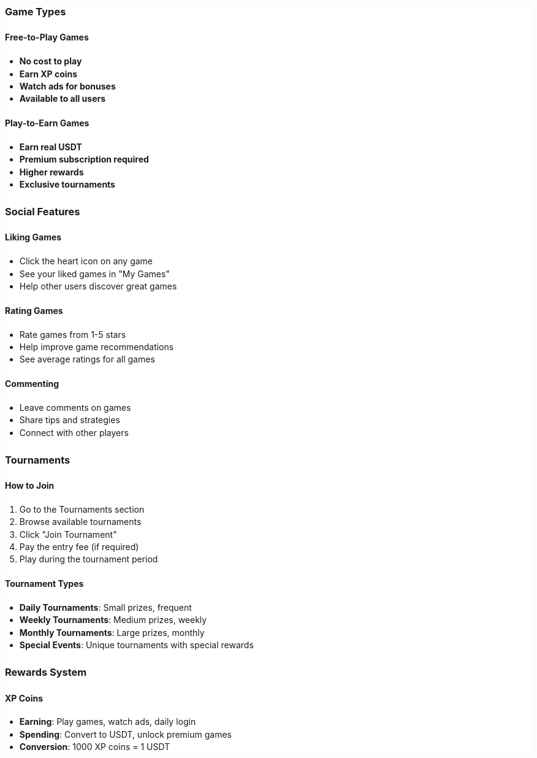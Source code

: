 ### Game Types

#### Free-to-Play Games
- **No cost to play**
- **Earn XP coins**
- **Watch ads for bonuses**
- **Available to all users**

#### Play-to-Earn Games
- **Earn real USDT**
- **Premium subscription required**
- **Higher rewards**
- **Exclusive tournaments**

### Social Features

#### Liking Games
- Click the heart icon on any game
- See your liked games in "My Games"
- Help other users discover great games

#### Rating Games
- Rate games from 1-5 stars
- Help improve game recommendations
- See average ratings for all games

#### Commenting
- Leave comments on games
- Share tips and strategies
- Connect with other players

### Tournaments

#### How to Join
1. Go to the Tournaments section
2. Browse available tournaments
3. Click "Join Tournament"
4. Pay the entry fee (if required)
5. Play during the tournament period

#### Tournament Types
- **Daily Tournaments**: Small prizes, frequent
- **Weekly Tournaments**: Medium prizes, weekly
- **Monthly Tournaments**: Large prizes, monthly
- **Special Events**: Unique tournaments with special rewards

### Rewards System

#### XP Coins
- **Earning**: Play games, watch ads, daily login
- **Spending**: Convert to USDT, unlock premium games
- **Conversion**: 1000 XP coins = 1 USDT
